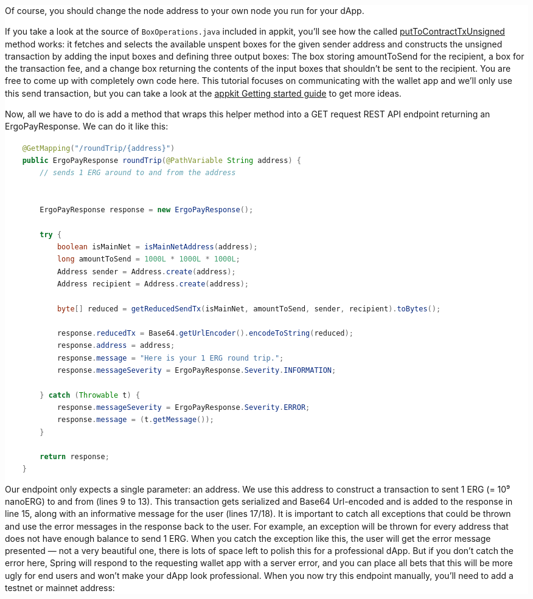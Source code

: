 Of course, you should change the node address to your own node you run for your dApp.

If you take a look at the source of `BoxOperations.java` included in appkit, you’ll see how the called [putToContractTxUnsigned](https://github.com/ergoplatform/ergo-appkit/blob/eef262b48cd14ba3d3f8a71201aabbbe28680302/lib-api/src/main/java/org/ergoplatform/appkit/BoxOperations.java#L176) method works: it fetches and selects the available unspent boxes for the given sender address and constructs the unsigned transaction by adding the input boxes and defining three output boxes: The box storing amountToSend for the recipient, a box for the transaction fee, and a change box returning the contents of the input boxes that shouldn’t be sent to the recipient. You are free to come up with completely own code here. This tutorial focuses on communicating with the wallet app and we’ll only use this send transaction, but you can take a look at the [appkit Getting started guide](https://github.com/ergoplatform/ergo-appkit/wiki/Tutorial-starting-with-Appkit-on-Gradle-projects#what-to-start-with) to get more ideas.

Now, all we have to do is add a method that wraps this helper method into a GET request REST API endpoint returning an ErgoPayResponse. We can do it like this:

```java
    @GetMapping("/roundTrip/{address}")
    public ErgoPayResponse roundTrip(@PathVariable String address) {
        // sends 1 ERG around to and from the address
        

        ErgoPayResponse response = new ErgoPayResponse();

        try {
            boolean isMainNet = isMainNetAddress(address);
            long amountToSend = 1000L * 1000L * 1000L;
            Address sender = Address.create(address);
            Address recipient = Address.create(address);

            byte[] reduced = getReducedSendTx(isMainNet, amountToSend, sender, recipient).toBytes();

            response.reducedTx = Base64.getUrlEncoder().encodeToString(reduced);
            response.address = address;
            response.message = "Here is your 1 ERG round trip.";
            response.messageSeverity = ErgoPayResponse.Severity.INFORMATION;

        } catch (Throwable t) {
            response.messageSeverity = ErgoPayResponse.Severity.ERROR;
            response.message = (t.getMessage());
        }

        return response;
    }
```

Our endpoint only expects a single parameter: an address. We use this address to construct a transaction to sent 1 ERG (= 10⁹ nanoERG) to and from (lines 9 to 13). This transaction gets serialized and Base64 Url-encoded and is added to the response in line 15, along with an informative message for the user (lines 17/18).
It is important to catch all exceptions that could be thrown and use the error messages in the response back to the user. For example, an exception will be thrown for every address that does not have enough balance to send 1 ERG. When you catch the exception like this, the user will get the error message presented — not a very beautiful one, there is lots of space left to polish this for a professional dApp. But if you don’t catch the error here, Spring will respond to the requesting wallet app with a server error, and you can place all bets that this will be more ugly for end users and won’t make your dApp look professional.
When you now try this endpoint manually, you’ll need to add a testnet or mainnet address:
